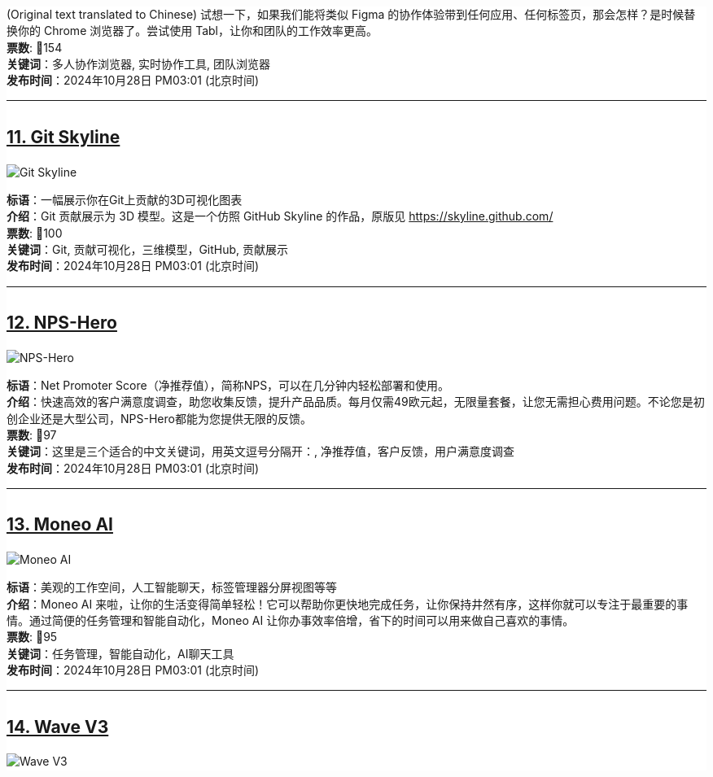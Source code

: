 (Original text translated to Chinese)
试想一下，如果我们能将类似 Figma 的协作体验带到任何应用、任何标签页，那会怎样？是时候替换你的 Chrome 浏览器了。尝试使用 Tabl，让你和团队的工作效率更高。  
**票数**: 🔺154  
**关键词**：多人协作浏览器, 实时协作工具, 团队浏览器  
**发布时间**：2024年10月28日 PM03:01 (北京时间)  

---

## [11. Git Skyline](https://www.producthunt.com/posts/git-skyline?utm_campaign=producthunt-api&utm_medium=api-v2&utm_source=Application%3A+DailyHunter+%28ID%3A+140760%29)  
![Git Skyline](https://ph-files.imgix.net/14be8e18-2f42-4290-931c-102bf8e48bed.png?auto=format&fit=crop&frame=1&h=512&w=1024)  

**标语**：一幅展示你在Git上贡献的3D可视化图表  
**介绍**：Git 贡献展示为 3D 模型。这是一个仿照 GitHub Skyline 的作品，原版见 https://skyline.github.com/  
**票数**: 🔺100  
**关键词**：Git, 贡献可视化，三维模型，GitHub, 贡献展示  
**发布时间**：2024年10月28日 PM03:01 (北京时间)  

---

## [12. NPS-Hero](https://www.producthunt.com/posts/nps-hero?utm_campaign=producthunt-api&utm_medium=api-v2&utm_source=Application%3A+DailyHunter+%28ID%3A+140760%29)  
![NPS-Hero](https://ph-files.imgix.net/65302388-e193-41a9-83ee-597f8637ce0e.png?auto=format&fit=crop&frame=1&h=512&w=1024)  

**标语**：Net Promoter Score（净推荐值），简称NPS，可以在几分钟内轻松部署和使用。  
**介绍**：快速高效的客户满意度调查，助您收集反馈，提升产品品质。每月仅需49欧元起，无限量套餐，让您无需担心费用问题。不论您是初创企业还是大型公司，NPS-Hero都能为您提供无限的反馈。  
**票数**: 🔺97  
**关键词**：这里是三个适合的中文关键词，用英文逗号分隔开：, 净推荐值，客户反馈，用户满意度调查  
**发布时间**：2024年10月28日 PM03:01 (北京时间)  

---

## [13. Moneo AI](https://www.producthunt.com/posts/moneo-ai?utm_campaign=producthunt-api&utm_medium=api-v2&utm_source=Application%3A+DailyHunter+%28ID%3A+140760%29)  
![Moneo AI](https://ph-files.imgix.net/70828ce2-7919-4f13-980f-3d3d39718895.png?auto=format&fit=crop&frame=1&h=512&w=1024)  

**标语**：美观的工作空间，人工智能聊天，标签管理器分屏视图等等  
**介绍**：Moneo AI 来啦，让你的生活变得简单轻松！它可以帮助你更快地完成任务，让你保持井然有序，这样你就可以专注于最重要的事情。通过简便的任务管理和智能自动化，Moneo AI 让你办事效率倍增，省下的时间可以用来做自己喜欢的事情。  
**票数**: 🔺95  
**关键词**：任务管理，智能自动化，AI聊天工具  
**发布时间**：2024年10月28日 PM03:01 (北京时间)  

---

## [14. Wave V3](https://www.producthunt.com/posts/wave-v3?utm_campaign=producthunt-api&utm_medium=api-v2&utm_source=Application%3A+DailyHunter+%28ID%3A+140760%29)  
![Wave V3](https://ph-files.imgix.net/75d042b8-5aac-493c-93b4-fc807940d582.jpeg?auto=format&fit=crop&frame=1&h=512&w=1024)  
